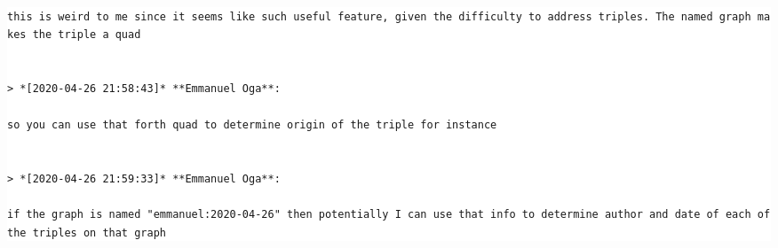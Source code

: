 ```project(
this is weird to me since it seems like such useful feature, given the difficulty to address triples. The named graph makes the triple a quad


> *[2020-04-26 21:58:43]* **Emmanuel Oga**:

so you can use that forth quad to determine origin of the triple for instance


> *[2020-04-26 21:59:33]* **Emmanuel Oga**:

if the graph is named "emmanuel:2020-04-26" then potentially I can use that info to determine author and date of each of the triples on that graph